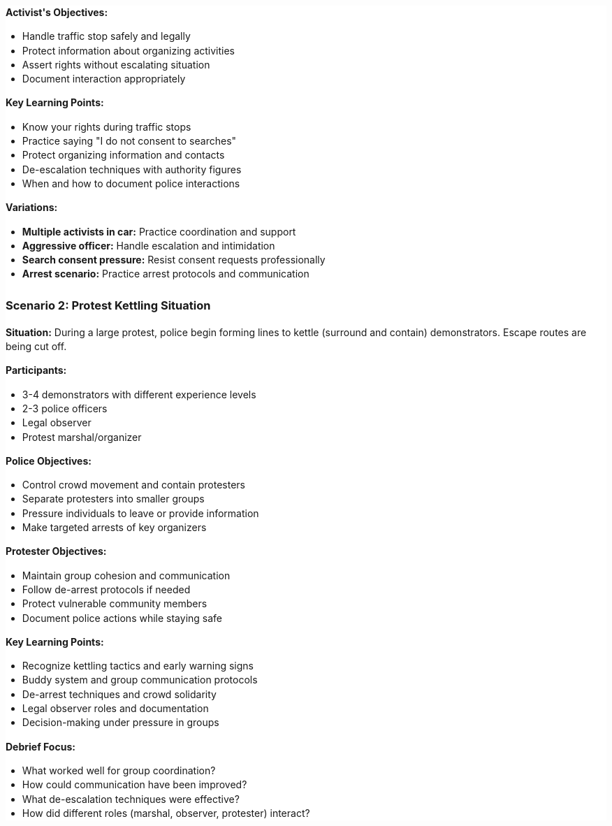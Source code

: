 **Activist's Objectives:**
- Handle traffic stop safely and legally
- Protect information about organizing activities
- Assert rights without escalating situation
- Document interaction appropriately

**Key Learning Points:**
- Know your rights during traffic stops
- Practice saying "I do not consent to searches"
- Protect organizing information and contacts
- De-escalation techniques with authority figures
- When and how to document police interactions

**Variations:**
- **Multiple activists in car:** Practice coordination and support
- **Aggressive officer:** Handle escalation and intimidation
- **Search consent pressure:** Resist consent requests professionally
- **Arrest scenario:** Practice arrest protocols and communication

### Scenario 2: Protest Kettling Situation

**Situation:** During a large protest, police begin forming lines to kettle (surround and contain) demonstrators. Escape routes are being cut off.

**Participants:**
- 3-4 demonstrators with different experience levels
- 2-3 police officers
- Legal observer
- Protest marshal/organizer

**Police Objectives:**
- Control crowd movement and contain protesters
- Separate protesters into smaller groups
- Pressure individuals to leave or provide information
- Make targeted arrests of key organizers

**Protester Objectives:**
- Maintain group cohesion and communication
- Follow de-arrest protocols if needed
- Protect vulnerable community members
- Document police actions while staying safe

**Key Learning Points:**
- Recognize kettling tactics and early warning signs
- Buddy system and group communication protocols
- De-arrest techniques and crowd solidarity
- Legal observer roles and documentation
- Decision-making under pressure in groups

**Debrief Focus:**
- What worked well for group coordination?
- How could communication have been improved?
- What de-escalation techniques were effective?
- How did different roles (marshal, observer, protester) interact?
